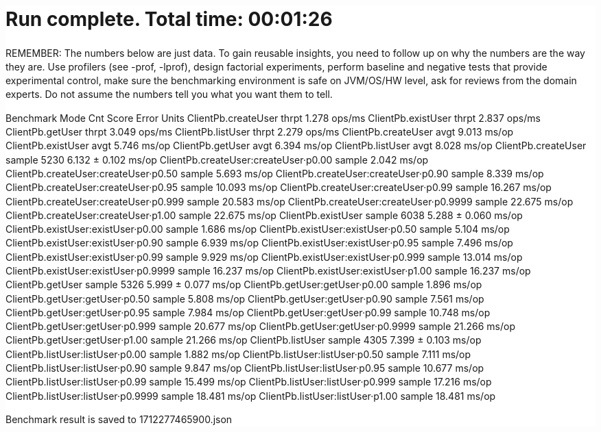 # Run complete. Total time: 00:01:26

REMEMBER: The numbers below are just data. To gain reusable insights, you need to follow up on
why the numbers are the way they are. Use profilers (see -prof, -lprof), design factorial
experiments, perform baseline and negative tests that provide experimental control, make sure
the benchmarking environment is safe on JVM/OS/HW level, ask for reviews from the domain experts.
Do not assume the numbers tell you what you want them to tell.

Benchmark                                 Mode   Cnt   Score   Error   Units
ClientPb.createUser                      thrpt         1.278          ops/ms
ClientPb.existUser                       thrpt         2.837          ops/ms
ClientPb.getUser                         thrpt         3.049          ops/ms
ClientPb.listUser                        thrpt         2.279          ops/ms
ClientPb.createUser                       avgt         9.013           ms/op
ClientPb.existUser                        avgt         5.746           ms/op
ClientPb.getUser                          avgt         6.394           ms/op
ClientPb.listUser                         avgt         8.028           ms/op
ClientPb.createUser                     sample  5230   6.132 ± 0.102   ms/op
ClientPb.createUser:createUser·p0.00    sample         2.042           ms/op
ClientPb.createUser:createUser·p0.50    sample         5.693           ms/op
ClientPb.createUser:createUser·p0.90    sample         8.339           ms/op
ClientPb.createUser:createUser·p0.95    sample        10.093           ms/op
ClientPb.createUser:createUser·p0.99    sample        16.267           ms/op
ClientPb.createUser:createUser·p0.999   sample        20.583           ms/op
ClientPb.createUser:createUser·p0.9999  sample        22.675           ms/op
ClientPb.createUser:createUser·p1.00    sample        22.675           ms/op
ClientPb.existUser                      sample  6038   5.288 ± 0.060   ms/op
ClientPb.existUser:existUser·p0.00      sample         1.686           ms/op
ClientPb.existUser:existUser·p0.50      sample         5.104           ms/op
ClientPb.existUser:existUser·p0.90      sample         6.939           ms/op
ClientPb.existUser:existUser·p0.95      sample         7.496           ms/op
ClientPb.existUser:existUser·p0.99      sample         9.929           ms/op
ClientPb.existUser:existUser·p0.999     sample        13.014           ms/op
ClientPb.existUser:existUser·p0.9999    sample        16.237           ms/op
ClientPb.existUser:existUser·p1.00      sample        16.237           ms/op
ClientPb.getUser                        sample  5326   5.999 ± 0.077   ms/op
ClientPb.getUser:getUser·p0.00          sample         1.896           ms/op
ClientPb.getUser:getUser·p0.50          sample         5.808           ms/op
ClientPb.getUser:getUser·p0.90          sample         7.561           ms/op
ClientPb.getUser:getUser·p0.95          sample         7.984           ms/op
ClientPb.getUser:getUser·p0.99          sample        10.748           ms/op
ClientPb.getUser:getUser·p0.999         sample        20.677           ms/op
ClientPb.getUser:getUser·p0.9999        sample        21.266           ms/op
ClientPb.getUser:getUser·p1.00          sample        21.266           ms/op
ClientPb.listUser                       sample  4305   7.399 ± 0.103   ms/op
ClientPb.listUser:listUser·p0.00        sample         1.882           ms/op
ClientPb.listUser:listUser·p0.50        sample         7.111           ms/op
ClientPb.listUser:listUser·p0.90        sample         9.847           ms/op
ClientPb.listUser:listUser·p0.95        sample        10.677           ms/op
ClientPb.listUser:listUser·p0.99        sample        15.499           ms/op
ClientPb.listUser:listUser·p0.999       sample        17.216           ms/op
ClientPb.listUser:listUser·p0.9999      sample        18.481           ms/op
ClientPb.listUser:listUser·p1.00        sample        18.481           ms/op

Benchmark result is saved to 1712277465900.json
